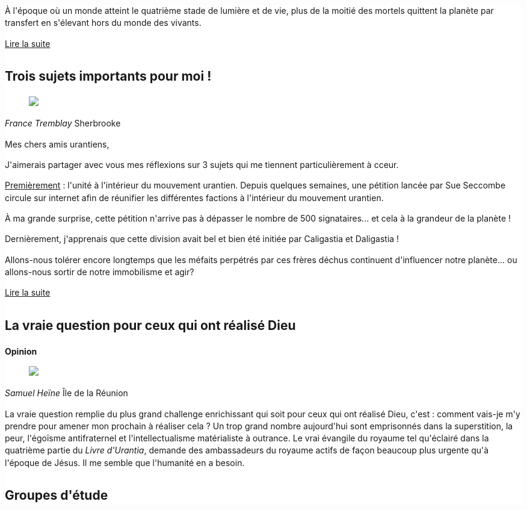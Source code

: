 À l'époque où un monde atteint le quatrième stade de lumière et de vie, plus de la moitié des mortels quittent la planète par transfert en s'élevant hors du monde des vivants.
<br style="clear:both;"/>

[Lire la suite](/fr/article/Conrad_Lavallee/Paternite_divine_Mondes_des_maisons)

## Trois sujets importants pour moi !

<figure id="Figure_7" class="image urantiapedia image-style-align-left">
<img src="/image/article/Reflectivite/France_Tremblay.jpg">
</figure>

_France Tremblay_
Sherbrooke

Mes chers amis urantiens,

J'aimerais partager avec vous mes réflexions sur 3 sujets qui me tiennent particulièrement à cceur.

<ins>Premièrement</ins> : l'unité à l'intérieur du mouvement urantien. Depuis quelques semaines, une pétition lancée par Sue Seccombe circule sur internet afin de réunifier les différentes factions à l'intérieur du mouvement urantien.

À ma grande surprise, cette pétition n'arrive pas à dépasser le nombre de 500 signataires... et cela à la grandeur de la planète !

Dernièrement, j'apprenais que cette division avait bel et bien été initiée par Caligastia et Daligastia !

Allons-nous tolérer encore longtemps que les méfaits perpétrés par ces frères déchus continuent d'influencer notre planète... ou allons-nous sortir de notre immobilisme et agir?
<br style="clear:both;"/>

[Lire la suite](/fr/article/France_Tremblay/Trois_sujets_importants_pour_moi)

## La vraie question pour ceux qui ont réalisé Dieu

**Opinion**

<figure id="Figure_1" class="image urantiapedia image-style-align-left">
<img src="/image/article/Reflectivite/Samuel_Heine.jpg">
</figure>

_Samuel Heïne_
Île de la Réunion

La vraie question remplie du plus grand challenge enrichissant qui soit pour ceux qui ont réalisé Dieu, c'est : comment vais-je m'y prendre pour amener mon prochain à réaliser cela ? Un trop grand nombre aujourd'hui sont emprisonnés dans la superstition, la peur, l'égoïsme antifraternel et l'intellectualisme matérialiste à outrance. Le vrai évangile du royaume tel qu'éclairé dans la quatrième partie du _Livre d'Urantia_, demande des ambassadeurs du royaume actifs de façon beaucoup plus urgente qu'à l'époque de Jésus. Il me semble que l'humanité en a besoin.
<br style="clear:both;"/>

## Groupes d'étude
